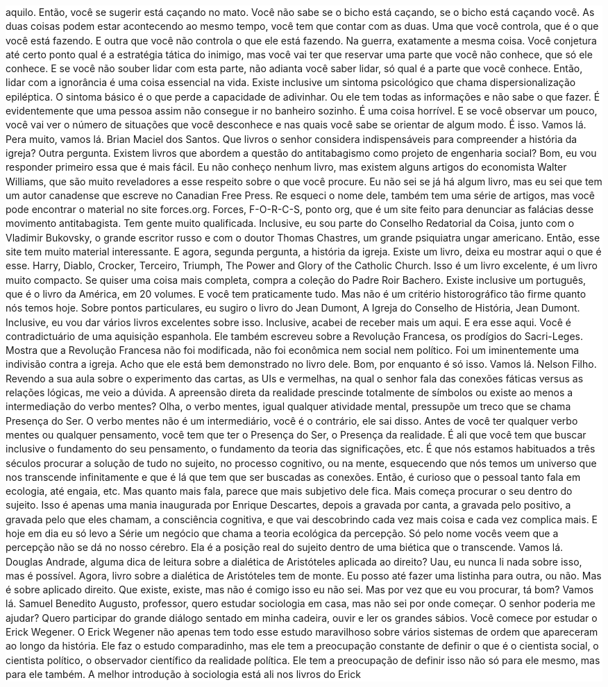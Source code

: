 aquilo. Então, você se sugerir está caçando no mato. Você não sabe se o bicho está caçando, se o bicho está caçando você. As duas coisas podem estar acontecendo ao mesmo tempo, você tem que contar com as duas. Uma que você controla, que é o que você está fazendo. E outra que você não controla o que ele está fazendo. Na guerra, exatamente a mesma coisa. Você conjetura até certo ponto qual é a estratégia tática do inimigo, mas você vai ter que reservar uma parte que você não conhece, que só ele conhece. E se você não souber lidar com esta parte, não adianta você saber lidar, só qual é a parte que você conhece. Então, lidar com a ignorância é uma coisa essencial na vida. Existe inclusive um sintoma psicológico que chama dispersionalização epiléptica. O sintoma básico é o que perde a capacidade de adivinhar. Ou ele tem todas as informações e não sabe o que fazer. É evidentemente que uma pessoa assim não consegue ir no banheiro sozinho. É uma coisa horrível. E se você observar um pouco, você vai ver o número de situações que você desconhece e nas quais você sabe se orientar de algum modo. É isso. Vamos lá. Pera muito, vamos lá. Brian Maciel dos Santos. Que livros o senhor considera indispensáveis para compreender a história da igreja? Outra pergunta. Existem livros que abordem a questão do antitabagismo como projeto de engenharia social? Bom, eu vou responder primeiro essa que é mais fácil. Eu não conheço nenhum livro, mas existem alguns artigos do economista Walter Williams, que são muito reveladores a esse respeito sobre o que você procure. Eu não sei se já há algum livro, mas eu sei que tem um autor canadense que escreve no Canadian Free Press. Re esqueci o nome dele, também tem uma série de artigos, mas você pode encontrar o material no site forces.org. Forces, F-O-R-C-S, ponto org, que é um site feito para denunciar as falácias desse movimento antitabagista. Tem gente muito qualificada. Inclusive, eu sou parte do Conselho Redatorial da Coisa, junto com o Vladimir Bukovsky, o grande escritor russo e com o doutor Thomas Chastres, um grande psiquiatra ungar americano. Então, esse site tem muito material interessante. E agora, segunda pergunta, a história da igreja. Existe um livro, deixa eu mostrar aqui o que é esse. Harry, Diablo, Crocker, Terceiro, Triumph, The Power and Glory of the Catholic Church. Isso é um livro excelente, é um livro muito compacto. Se quiser uma coisa mais completa, compra a coleção do Padre Roir Bachero. Existe inclusive um português, que é o livro da América, em 20 volumes. E você tem praticamente tudo. Mas não é um critério historográfico tão firme quanto nós temos hoje. Sobre pontos particulares, eu sugiro o livro do Jean Dumont, A Igreja do Conselho de História, Jean Dumont. Inclusive, eu vou dar vários livros excelentes sobre isso. Inclusive, acabei de receber mais um aqui. E era esse aqui. Você é contradictuário de uma aquisição espanhola. Ele também escreveu sobre a Revolução Francesa, os prodígios do Sacri-Leges. Mostra que a Revolução Francesa não foi modificada, não foi econômica nem social nem político. Foi um iminentemente uma indivisão contra a igreja. Acho que ele está bem demonstrado no livro dele. Bom, por enquanto é só isso. Vamos lá. Nelson Filho. Revendo a sua aula sobre o experimento das cartas, as UIs e vermelhas, na qual o senhor fala das conexões fáticas versus as relações lógicas, me veio a dúvida. A apreensão direta da realidade prescinde totalmente de símbolos ou existe ao menos a intermediação do verbo mentes? Olha, o verbo mentes, igual qualquer atividade mental, pressupõe um treco que se chama Presença do Ser. O verbo mentes não é um intermediário, você é o contrário, ele sai disso. Antes de você ter qualquer verbo mentes ou qualquer pensamento, você tem que ter o Presença do Ser, o Presença da realidade. É ali que você tem que buscar inclusive o fundamento do seu pensamento, o fundamento da teoria das significações, etc. É que nós estamos habituados a três séculos procurar a solução de tudo no sujeito, no processo cognitivo, ou na mente, esquecendo que nós temos um universo que nos transcende infinitamente e que é lá que tem que ser buscadas as conexões. Então, é curioso que o pessoal tanto fala em ecologia, até engaia, etc. Mas quanto mais fala, parece que mais subjetivo dele fica. Mais começa procurar o seu dentro do sujeito. Isso é apenas uma mania inaugurada por Enrique Descartes, depois a gravada por canta, a gravada pelo positivo, a gravada pelo que eles chamam, a consciência cognitiva, e que vai descobrindo cada vez mais coisa e cada vez complica mais. E hoje em dia eu só levo a Série um negócio que chama a teoria ecológica da percepção. Só pelo nome vocês veem que a percepção não se dá no nosso cérebro. Ela é a posição real do sujeito dentro de uma biética que o transcende. Vamos lá. Douglas Andrade, alguma dica de leitura sobre a dialética de Aristóteles aplicada ao direito? Uau, eu nunca li nada sobre isso, mas é possível. Agora, livro sobre a dialética de Aristóteles tem de monte. Eu posso até fazer uma listinha para outra, ou não. Mas é sobre aplicado direito. Que existe, existe, mas não é comigo isso eu não sei. Mas por vez que eu vou procurar, tá bom? Vamos lá. Samuel Benedito Augusto, professor, quero estudar sociologia em casa, mas não sei por onde começar. O senhor poderia me ajudar? Quero participar do grande diálogo sentado em minha cadeira, ouvir e ler os grandes sábios. Você comece por estudar o Erick Wegener. O Erick Wegener não apenas tem todo esse estudo maravilhoso sobre vários sistemas de ordem que apareceram ao longo da história. Ele faz o estudo comparadinho, mas ele tem a preocupação constante de definir o que é o cientista social, o cientista político, o observador científico da realidade política. Ele tem a preocupação de definir isso não só para ele mesmo, mas para ele também. A melhor introdução à sociologia está ali nos livros do Erick